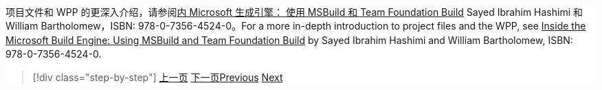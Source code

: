 <span data-ttu-id="f6ce8-265">项目文件和 WPP 的更深入介绍，请参阅[内 Microsoft 生成引擎： 使用 MSBuild 和 Team Foundation Build](http://amzn.com/0735645248) Sayed Ibrahim Hashimi 和 William Bartholomew，ISBN: 978-0-7356-4524-0。</span><span class="sxs-lookup"><span data-stu-id="f6ce8-265">For a more in-depth introduction to project files and the WPP, see [Inside the Microsoft Build Engine: Using MSBuild and Team Foundation Build](http://amzn.com/0735645248) by Sayed Ibrahim Hashimi and William Bartholomew, ISBN: 978-0-7356-4524-0.</span></span>

>[!div class="step-by-step"]
<span data-ttu-id="f6ce8-266">[上一页](setting-up-the-contact-manager-solution.md)
[下一页](understanding-the-build-process.md)</span><span class="sxs-lookup"><span data-stu-id="f6ce8-266">[Previous](setting-up-the-contact-manager-solution.md)
[Next](understanding-the-build-process.md)</span></span>
